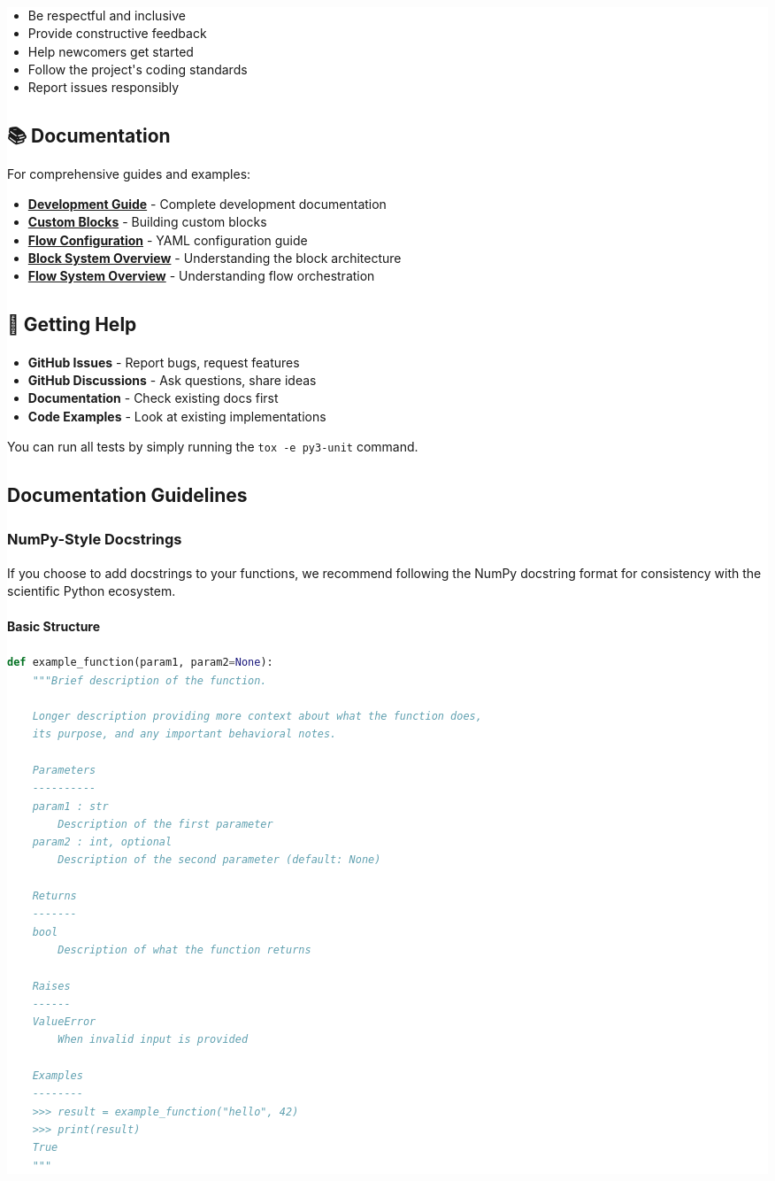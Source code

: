 - Be respectful and inclusive
- Provide constructive feedback
- Help newcomers get started
- Follow the project's coding standards
- Report issues responsibly

## 📚 Documentation

For comprehensive guides and examples:

- **[Development Guide](docs/development.md)** - Complete development documentation
- **[Custom Blocks](docs/blocks/custom-blocks.md)** - Building custom blocks
- **[Flow Configuration](docs/flows/yaml-configuration.md)** - YAML configuration guide
- **[Block System Overview](docs/blocks/overview.md)** - Understanding the block architecture
- **[Flow System Overview](docs/flows/overview.md)** - Understanding flow orchestration

## 🚀 Getting Help

- **GitHub Issues** - Report bugs, request features
- **GitHub Discussions** - Ask questions, share ideas
- **Documentation** - Check existing docs first
- **Code Examples** - Look at existing implementations

You can run all tests by simply running the `tox -e py3-unit` command.

## Documentation Guidelines

### NumPy-Style Docstrings

If you choose to add docstrings to your functions, we recommend following the NumPy docstring format for consistency with the scientific Python ecosystem.

#### Basic Structure

```python
def example_function(param1, param2=None):
    """Brief description of the function.

    Longer description providing more context about what the function does,
    its purpose, and any important behavioral notes.

    Parameters
    ----------
    param1 : str
        Description of the first parameter
    param2 : int, optional
        Description of the second parameter (default: None)

    Returns
    -------
    bool
        Description of what the function returns

    Raises
    ------
    ValueError
        When invalid input is provided

    Examples
    --------
    >>> result = example_function("hello", 42)
    >>> print(result)
    True
    """
```